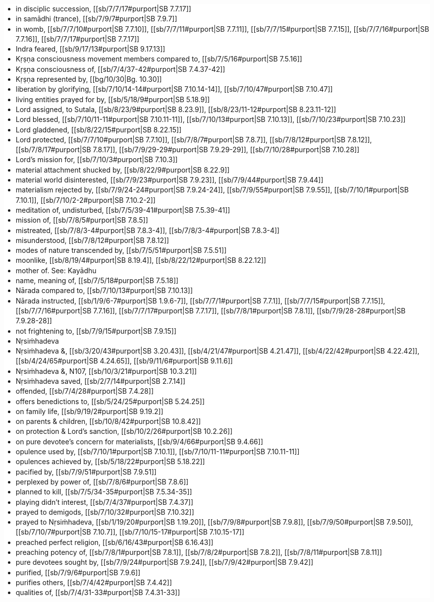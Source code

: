 * in disciplic succession, [[sb/7/7/17#purport|SB 7.7.17]]
* in samādhi (trance), [[sb/7/9/7#purport|SB 7.9.7]]
* in womb, [[sb/7/7/10#purport|SB 7.7.10]], [[sb/7/7/11#purport|SB 7.7.11]], [[sb/7/7/15#purport|SB 7.7.15]], [[sb/7/7/16#purport|SB 7.7.16]], [[sb/7/7/17#purport|SB 7.7.17]]
* Indra feared, [[sb/9/17/13#purport|SB 9.17.13]]
* Kṛṣṇa consciousness movement members compared to, [[sb/7/5/16#purport|SB 7.5.16]]
* Kṛṣṇa consciousness of, [[sb/7/4/37-42#purport|SB 7.4.37-42]]
* Kṛṣṇa represented by, [[bg/10/30|Bg. 10.30]]
* liberation by glorifying, [[sb/7/10/14-14#purport|SB 7.10.14-14]], [[sb/7/10/47#purport|SB 7.10.47]]
* living entities prayed for by, [[sb/5/18/9#purport|SB 5.18.9]]
* Lord assigned, to Sutala, [[sb/8/23/9#purport|SB 8.23.9]], [[sb/8/23/11-12#purport|SB 8.23.11-12]]
* Lord blessed, [[sb/7/10/11-11#purport|SB 7.10.11-11]], [[sb/7/10/13#purport|SB 7.10.13]], [[sb/7/10/23#purport|SB 7.10.23]]
* Lord gladdened, [[sb/8/22/15#purport|SB 8.22.15]]
* Lord protected, [[sb/7/7/10#purport|SB 7.7.10]], [[sb/7/8/7#purport|SB 7.8.7]], [[sb/7/8/12#purport|SB 7.8.12]], [[sb/7/8/17#purport|SB 7.8.17]], [[sb/7/9/29-29#purport|SB 7.9.29-29]], [[sb/7/10/28#purport|SB 7.10.28]]
* Lord’s mission for, [[sb/7/10/3#purport|SB 7.10.3]]
* material attachment shucked by, [[sb/8/22/9#purport|SB 8.22.9]]
* material world disinterested, [[sb/7/9/23#purport|SB 7.9.23]], [[sb/7/9/44#purport|SB 7.9.44]]
* materialism rejected by, [[sb/7/9/24-24#purport|SB 7.9.24-24]], [[sb/7/9/55#purport|SB 7.9.55]], [[sb/7/10/1#purport|SB 7.10.1]], [[sb/7/10/2-2#purport|SB 7.10.2-2]]
* meditation of, undisturbed, [[sb/7/5/39-41#purport|SB 7.5.39-41]]
* mission of, [[sb/7/8/5#purport|SB 7.8.5]]
* mistreated, [[sb/7/8/3-4#purport|SB 7.8.3-4]], [[sb/7/8/3-4#purport|SB 7.8.3-4]]
* misunderstood, [[sb/7/8/12#purport|SB 7.8.12]]
* modes of nature transcended by, [[sb/7/5/51#purport|SB 7.5.51]]
* moonlike, [[sb/8/19/4#purport|SB 8.19.4]], [[sb/8/22/12#purport|SB 8.22.12]]
* mother of. See: Kayādhu
* name, meaning of, [[sb/7/5/18#purport|SB 7.5.18]]
* Nārada compared to, [[sb/7/10/13#purport|SB 7.10.13]]
* Nārada instructed, [[sb/1/9/6-7#purport|SB 1.9.6-7]], [[sb/7/7/1#purport|SB 7.7.1]], [[sb/7/7/15#purport|SB 7.7.15]], [[sb/7/7/16#purport|SB 7.7.16]], [[sb/7/7/17#purport|SB 7.7.17]], [[sb/7/8/1#purport|SB 7.8.1]], [[sb/7/9/28-28#purport|SB 7.9.28-28]]
* not frightening to, [[sb/7/9/15#purport|SB 7.9.15]]
* Nṛsiṁhadeva
* Nṛsiṁhadeva &, [[sb/3/20/43#purport|SB 3.20.43]], [[sb/4/21/47#purport|SB 4.21.47]], [[sb/4/22/42#purport|SB 4.22.42]], [[sb/4/24/65#purport|SB 4.24.65]], [[sb/9/11/6#purport|SB 9.11.6]]
* Nṛsiṁhadeva &, N107, [[sb/10/3/21#purport|SB 10.3.21]]
* Nṛsiṁhadeva saved, [[sb/2/7/14#purport|SB 2.7.14]]
* offended, [[sb/7/4/28#purport|SB 7.4.28]]
* offers benedictions to, [[sb/5/24/25#purport|SB 5.24.25]]
* on family life, [[sb/9/19/2#purport|SB 9.19.2]]
* on parents & children, [[sb/10/8/42#purport|SB 10.8.42]]
* on protection & Lord’s sanction, [[sb/10/2/26#purport|SB 10.2.26]]
* on pure devotee’s concern for materialists, [[sb/9/4/66#purport|SB 9.4.66]]
* opulence used by, [[sb/7/10/1#purport|SB 7.10.1]], [[sb/7/10/11-11#purport|SB 7.10.11-11]]
* opulences achieved by, [[sb/5/18/22#purport|SB 5.18.22]]
* pacified by, [[sb/7/9/51#purport|SB 7.9.51]]
* perplexed by power of, [[sb/7/8/6#purport|SB 7.8.6]]
* planned to kill, [[sb/7/5/34-35#purport|SB 7.5.34-35]]
* playing didn’t interest, [[sb/7/4/37#purport|SB 7.4.37]]
* prayed to demigods, [[sb/7/10/32#purport|SB 7.10.32]]
* prayed to Nṛsiṁhadeva, [[sb/1/19/20#purport|SB 1.19.20]], [[sb/7/9/8#purport|SB 7.9.8]], [[sb/7/9/50#purport|SB 7.9.50]], [[sb/7/10/7#purport|SB 7.10.7]], [[sb/7/10/15-17#purport|SB 7.10.15-17]]
* preached perfect religion, [[sb/6/16/43#purport|SB 6.16.43]]
* preaching potency of, [[sb/7/8/1#purport|SB 7.8.1]], [[sb/7/8/2#purport|SB 7.8.2]], [[sb/7/8/11#purport|SB 7.8.11]]
* pure devotees sought by, [[sb/7/9/24#purport|SB 7.9.24]], [[sb/7/9/42#purport|SB 7.9.42]]
* purified, [[sb/7/9/6#purport|SB 7.9.6]]
* purifies others, [[sb/7/4/42#purport|SB 7.4.42]]
* qualities of, [[sb/7/4/31-33#purport|SB 7.4.31-33]]